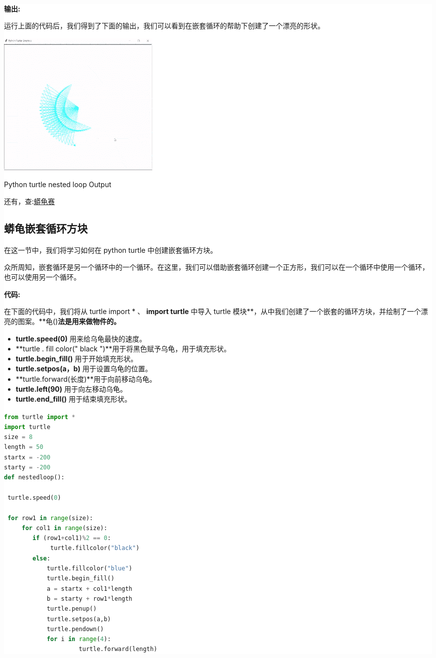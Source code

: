 **输出:**

运行上面的代码后，我们得到了下面的输出，我们可以看到在嵌套循环的帮助下创建了一个漂亮的形状。

![Python turtle nested loop](img/e007106e6777be76aa8bf1b02f68bed6.png "Python turtle nested loop")

Python turtle nested loop Output

还有，查:[蟒龟赛](https://pythonguides.com/python-turtle-race/)

## 蟒龟嵌套循环方块

在这一节中，我们将学习如何在 python turtle 中创建嵌套循环方块。

众所周知，嵌套循环是另一个循环中的一个循环。在这里，我们可以借助嵌套循环创建一个正方形，我们可以在一个循环中使用一个循环，也可以使用另一个循环。

**代码:**

在下面的代码中，我们将从 turtle import * 、 **import turtle** 中导入 turtle 模块**，从中我们创建了一个嵌套的循环方块，并绘制了一个漂亮的图案。**龟()**法是用来做物件的。**

*   **turtle.speed(0)** 用来给乌龟最快的速度。
*   **turtle . fill color(" black ")**用于将黑色赋予乌龟，用于填充形状。
*   **turtle.begin_fill()** 用于开始填充形状。
*   **turtle.setpos(a，b)** 用于设置乌龟的位置。
*   **turtle.forward(长度)**用于向前移动乌龟。
*   **turtle.left(90)** 用于向左移动乌龟。
*   **turtle.end_fill()** 用于结束填充形状。

```py
from turtle import *
import turtle
size = 8
length = 50
startx = -200
starty = -200
def nestedloop():

 turtle.speed(0)

 for row1 in range(size):
     for col1 in range(size):
        if (row1+col1)%2 == 0:
             turtle.fillcolor("black")
        else:
            turtle.fillcolor("blue")
            turtle.begin_fill()
            a = startx + col1*length
            b = starty + row1*length
            turtle.penup()
            turtle.setpos(a,b)
            turtle.pendown()
            for i in range(4):
                     turtle.forward(length)
```